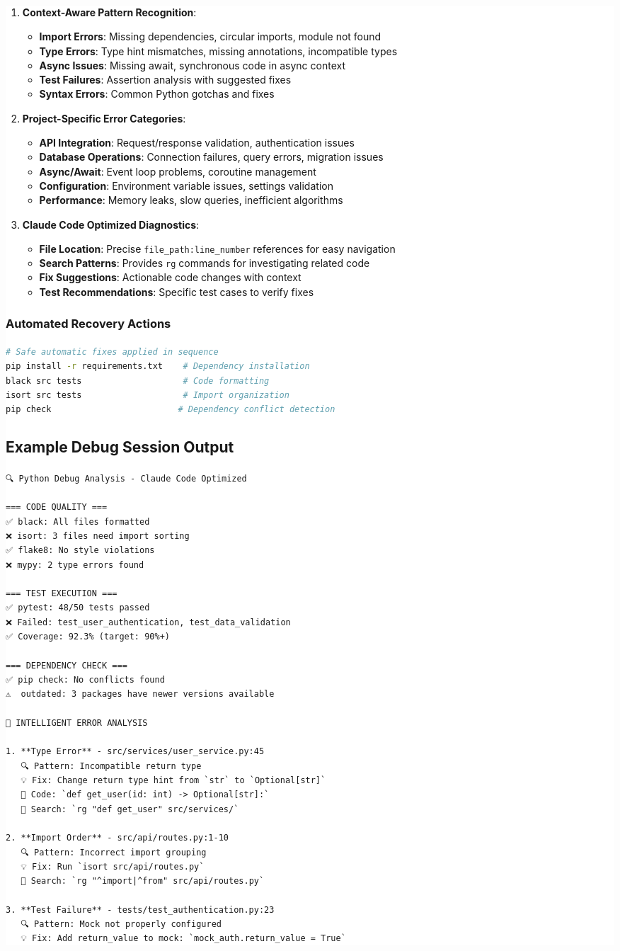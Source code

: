 1. **Context-Aware Pattern Recognition**:
   - **Import Errors**: Missing dependencies, circular imports, module not found
   - **Type Errors**: Type hint mismatches, missing annotations, incompatible types
   - **Async Issues**: Missing await, synchronous code in async context
   - **Test Failures**: Assertion analysis with suggested fixes
   - **Syntax Errors**: Common Python gotchas and fixes

2. **Project-Specific Error Categories**:
   - **API Integration**: Request/response validation, authentication issues
   - **Database Operations**: Connection failures, query errors, migration issues
   - **Async/Await**: Event loop problems, coroutine management
   - **Configuration**: Environment variable issues, settings validation
   - **Performance**: Memory leaks, slow queries, inefficient algorithms

3. **Claude Code Optimized Diagnostics**:
   - **File Location**: Precise `file_path:line_number` references for easy navigation
   - **Search Patterns**: Provides `rg` commands for investigating related code
   - **Fix Suggestions**: Actionable code changes with context
   - **Test Recommendations**: Specific test cases to verify fixes

### Automated Recovery Actions
```bash
# Safe automatic fixes applied in sequence
pip install -r requirements.txt    # Dependency installation
black src tests                    # Code formatting
isort src tests                    # Import organization
pip check                         # Dependency conflict detection
```

## Example Debug Session Output

```
🔍 Python Debug Analysis - Claude Code Optimized

=== CODE QUALITY ===
✅ black: All files formatted
❌ isort: 3 files need import sorting
✅ flake8: No style violations
❌ mypy: 2 type errors found

=== TEST EXECUTION ===  
✅ pytest: 48/50 tests passed
❌ Failed: test_user_authentication, test_data_validation
✅ Coverage: 92.3% (target: 90%+)

=== DEPENDENCY CHECK ===
✅ pip check: No conflicts found
⚠️  outdated: 3 packages have newer versions available

🧠 INTELLIGENT ERROR ANALYSIS

1. **Type Error** - src/services/user_service.py:45
   🔍 Pattern: Incompatible return type
   💡 Fix: Change return type hint from `str` to `Optional[str]`
   📝 Code: `def get_user(id: int) -> Optional[str]:`
   🔎 Search: `rg "def get_user" src/services/`

2. **Import Order** - src/api/routes.py:1-10
   🔍 Pattern: Incorrect import grouping
   💡 Fix: Run `isort src/api/routes.py`
   🔎 Search: `rg "^import|^from" src/api/routes.py`

3. **Test Failure** - tests/test_authentication.py:23
   🔍 Pattern: Mock not properly configured
   💡 Fix: Add return_value to mock: `mock_auth.return_value = True`
```